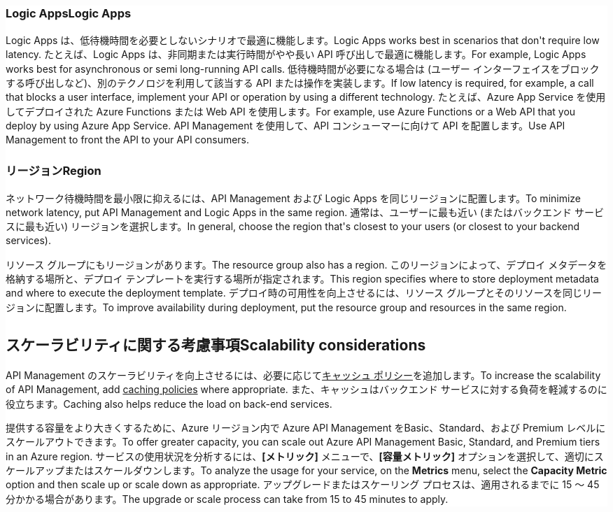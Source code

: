 ### <a name="logic-apps"></a><span data-ttu-id="2e36f-157">Logic Apps</span><span class="sxs-lookup"><span data-stu-id="2e36f-157">Logic Apps</span></span> 

<span data-ttu-id="2e36f-158">Logic Apps は、低待機時間を必要としないシナリオで最適に機能します。</span><span class="sxs-lookup"><span data-stu-id="2e36f-158">Logic Apps works best in scenarios that don't require low latency.</span></span> <span data-ttu-id="2e36f-159">たとえば、Logic Apps は、非同期または実行時間がやや長い API 呼び出しで最適に機能します。</span><span class="sxs-lookup"><span data-stu-id="2e36f-159">For example, Logic Apps works best for asynchronous or semi long-running API calls.</span></span> <span data-ttu-id="2e36f-160">低待機時間が必要になる場合は (ユーザー インターフェイスをブロックする呼び出しなど)、別のテクノロジを利用して該当する API または操作を実装します。</span><span class="sxs-lookup"><span data-stu-id="2e36f-160">If low latency is required, for example, a call that blocks a user interface, implement your API or operation by using a different technology.</span></span> <span data-ttu-id="2e36f-161">たとえば、Azure App Service を使用してデプロイされた Azure Functions または Web API を使用します。</span><span class="sxs-lookup"><span data-stu-id="2e36f-161">For example, use Azure Functions or a Web API that you deploy by using Azure App Service.</span></span> <span data-ttu-id="2e36f-162">API Management を使用して、API コンシューマーに向けて API を配置します。</span><span class="sxs-lookup"><span data-stu-id="2e36f-162">Use API Management to front the API to your API consumers.</span></span>

### <a name="region"></a><span data-ttu-id="2e36f-163">リージョン</span><span class="sxs-lookup"><span data-stu-id="2e36f-163">Region</span></span>

<span data-ttu-id="2e36f-164">ネットワーク待機時間を最小限に抑えるには、API Management および Logic Apps を同じリージョンに配置します。</span><span class="sxs-lookup"><span data-stu-id="2e36f-164">To minimize network latency, put API Management and Logic Apps in the same region.</span></span> <span data-ttu-id="2e36f-165">通常は、ユーザーに最も近い (またはバックエンド サービスに最も近い) リージョンを選択します。</span><span class="sxs-lookup"><span data-stu-id="2e36f-165">In general, choose the region that's closest to your users (or closest to your backend services).</span></span>

<span data-ttu-id="2e36f-166">リソース グループにもリージョンがあります。</span><span class="sxs-lookup"><span data-stu-id="2e36f-166">The resource group also has a region.</span></span> <span data-ttu-id="2e36f-167">このリージョンによって、デプロイ メタデータを格納する場所と、デプロイ テンプレートを実行する場所が指定されます。</span><span class="sxs-lookup"><span data-stu-id="2e36f-167">This region specifies where to store deployment metadata and where to execute the deployment template.</span></span> <span data-ttu-id="2e36f-168">デプロイ時の可用性を向上させるには、リソース グループとそのリソースを同じリージョンに配置します。</span><span class="sxs-lookup"><span data-stu-id="2e36f-168">To improve availability during deployment, put the resource group and resources in the same region.</span></span>

## <a name="scalability-considerations"></a><span data-ttu-id="2e36f-169">スケーラビリティに関する考慮事項</span><span class="sxs-lookup"><span data-stu-id="2e36f-169">Scalability considerations</span></span>

<span data-ttu-id="2e36f-170">API Management のスケーラビリティを向上させるには、必要に応じて[キャッシュ ポリシー][apim-caching]を追加します。</span><span class="sxs-lookup"><span data-stu-id="2e36f-170">To increase the scalability of API Management, add [caching policies][apim-caching] where appropriate.</span></span> <span data-ttu-id="2e36f-171">また、キャッシュはバックエンド サービスに対する負荷を軽減するのに役立ちます。</span><span class="sxs-lookup"><span data-stu-id="2e36f-171">Caching also helps reduce the load on back-end services.</span></span>

<span data-ttu-id="2e36f-172">提供する容量をより大きくするために、Azure リージョン内で Azure API Management をBasic、Standard、および Premium レベルにスケールアウトできます。</span><span class="sxs-lookup"><span data-stu-id="2e36f-172">To offer greater capacity, you can scale out Azure API Management Basic, Standard, and Premium tiers in an Azure region.</span></span> <span data-ttu-id="2e36f-173">サービスの使用状況を分析するには、**[メトリック]** メニューで、**[容量メトリック]** オプションを選択して、適切にスケールアップまたはスケールダウンします。</span><span class="sxs-lookup"><span data-stu-id="2e36f-173">To analyze the usage for your service, on the **Metrics** menu, select the **Capacity Metric** option and then scale up or scale down as appropriate.</span></span> <span data-ttu-id="2e36f-174">アップグレードまたはスケーリング プロセスは、適用されるまでに 15 ～ 45 分かかる場合があります。</span><span class="sxs-lookup"><span data-stu-id="2e36f-174">The upgrade or scale process can take from 15 to 45 minutes to apply.</span></span>


[aad]: /azure/active-directory
[apim]: /azure/api-management
[apim-autoscale]: /azure/api-management/api-management-howto-autoscale
[apim-backup]: /azure/api-management/api-management-howto-disaster-recovery-backup-restore
[apim-caching]: /azure/api-management/api-management-howto-cache
[apim-capacity]: /azure/api-management/api-management-capacity
[apim-dev-portal]: /azure/api-management/api-management-key-concepts#a-namedeveloper-portal-a-developer-portal
[apim-domain]: /azure/api-management/configure-custom-domain
[apim-jwt]: /azure/api-management/policies/authorize-request-based-on-jwt-claims
[apim-logic-app]: /azure/api-management/import-logic-app-as-api
[apim-monitor]: /azure/api-management/api-management-howto-use-azure-monitor
[apim-oauth]: /azure/api-management/api-management-howto-protect-backend-with-aad
[apim-openapi]: /azure/api-management/import-api-from-oas
[apim-pbi]: http://aka.ms/apimpbi
[apim-pricing]: https://azure.microsoft.com/pricing/details/api-management/
[apim-properties]: /azure/api-management/api-management-howto-properties
[apim-sla]: https://azure.microsoft.com/support/legal/sla/api-management/
[apim-soap]: /azure/api-management/import-soap-api
[apim-versions]: /azure/api-management/api-management-get-started-publish-versions
[arm]: /azure/azure-resource-manager/resource-group-authoring-templates
[dns]: /azure/dns/
[integration-services]: https://azure.microsoft.com/product-categories/integration/
[logic-apps]: /azure/logic-apps/logic-apps-overview
[logic-apps-connectors]: /azure/connectors/apis-list
[logic-apps-log-analytics]: /azure/logic-apps/logic-apps-monitor-your-logic-apps-oms
[logic-apps-monitor]: /azure/logic-apps/logic-apps-monitor-your-logic-apps
[logic-apps-restrict-ip]: /azure/logic-apps/logic-apps-securing-a-logic-app#restrict-incoming-ip-addresses
[logic-apps-secure]: /azure/logic-apps/logic-apps-securing-a-logic-app#secure-parameters-and-inputs-within-a-workflow
[logic-apps-sla]: https://azure.microsoft.com/support/legal/sla/logic-apps
[monitor]: /azure/azure-monitor/overview
[rbac]: /azure/role-based-access-control/overview
[rto]: ../../resiliency/index.md#rto-and-rpo